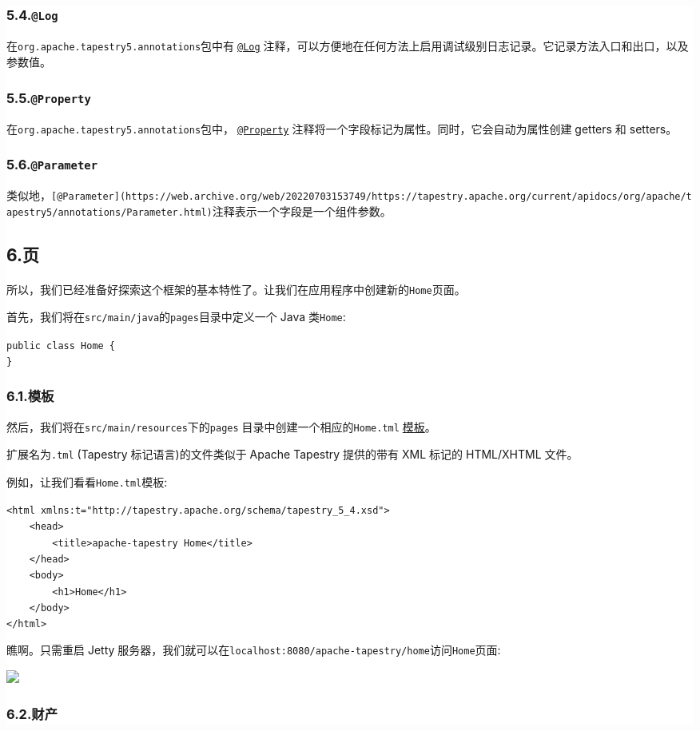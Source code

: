 ### 5.4.`@Log`

在`org.apache.tapestry5.annotations`包中有 [`@Log`](https://web.archive.org/web/20220703153749/https://tapestry.apache.org/current/apidocs/org/apache/tapestry5/annotations/Log.html) 注释，可以方便地在任何方法上启用调试级别日志记录。它记录方法入口和出口，以及参数值。

### 5.5.`@Property`

在`org.apache.tapestry5.annotations`包中， [`@Property`](https://web.archive.org/web/20220703153749/https://tapestry.apache.org/current/apidocs/org/apache/tapestry5/annotations/Property.html) 注释将一个字段标记为属性。同时，它会自动为属性创建 getters 和 setters。

### 5.6.`@Parameter`

类似地，`[@Parameter](https://web.archive.org/web/20220703153749/https://tapestry.apache.org/current/apidocs/org/apache/tapestry5/annotations/Parameter.html)`注释表示一个字段是一个组件参数。

## 6.页

所以，我们已经准备好探索这个框架的基本特性了。让我们在应用程序中创建新的`Home`页面。

首先，我们将在`src/main/java`的`pages`目录中定义一个 Java 类`Home`:

```
public class Home {
}
```

### 6.1.模板

然后，我们将在`src/main/resources`下的`pages` 目录中创建一个相应的`Home.tml` [模板](https://web.archive.org/web/20220703153749/https://tapestry.apache.org/component-templates.html)。

扩展名为`.tml` (Tapestry 标记语言)的文件类似于 Apache Tapestry 提供的带有 XML 标记的 HTML/XHTML 文件。

例如，让我们看看`Home.tml`模板:

```
<html xmlns:t="http://tapestry.apache.org/schema/tapestry_5_4.xsd">
    <head>
        <title>apache-tapestry Home</title>
    </head>
    <body>
        <h1>Home</h1>
    </body>   
</html>
```

瞧啊。只需重启 Jetty 服务器，我们就可以在`localhost:8080/apache-tapestry/home`访问`Home`页面:

[![](img/df17a2b32ca82dff4f7cbd3c430e448b.png)](/web/20220703153749/https://www.baeldung.com/wp-content/uploads/2019/11/home1.png)

### 6.2.财产
